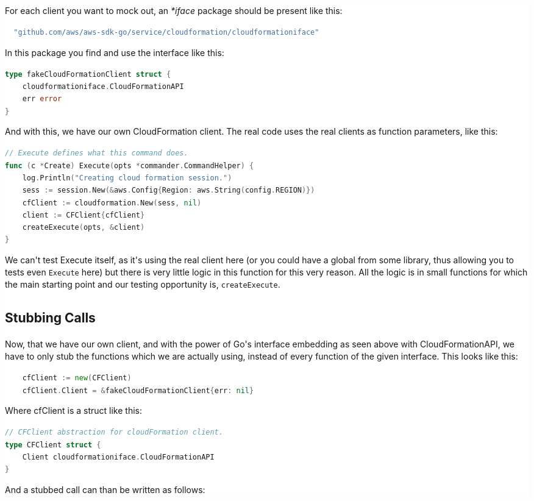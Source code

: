 For each client you want to mock out, an *\*iface* package should be present like this:

~~~go
  "github.com/aws/aws-sdk-go/service/cloudformation/cloudformationiface"
~~~

In this package you find and use the interface like this:

~~~go
type fakeCloudFormationClient struct {
	cloudformationiface.CloudFormationAPI
	err error
}
~~~

And with this, we have our own CloudFormation client. The real code uses the real clients as function parameters, like this:

~~~go
// Execute defines what this command does.
func (c *Create) Execute(opts *commander.CommandHelper) {
	log.Println("Creating cloud formation session.")
	sess := session.New(&aws.Config{Region: aws.String(config.REGION)})
	cfClient := cloudformation.New(sess, nil)
	client := CFClient{cfClient}
	createExecute(opts, &client)
}
~~~

We can't test Execute itself, as it's using the real client here (or you could have a global from some library, thus allowing you to tests
even `Execute` here) but there is very little logic in this function for this very reason. All the logic is in small functions for which
the main starting point and our testing opportunity is, `createExecute`.

## Stubbing Calls

Now, that we have our own client, and with the power of Go's interface embedding as seen above with CloudFormationAPI, we have to only stub
the functions which we are actually using, instead of every function of the given interface. This looks like this:

~~~go
	cfClient := new(CFClient)
	cfClient.Client = &fakeCloudFormationClient{err: nil}
~~~

Where cfClient is a struct like this:

~~~go
// CFClient abstraction for cloudFormation client.
type CFClient struct {
	Client cloudformationiface.CloudFormationAPI
}
~~~

And a stubbed call can than be written as follows:
